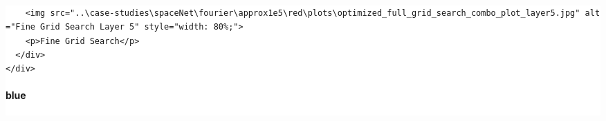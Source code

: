         <img src="..\case-studies\spaceNet\fourier\approx1e5\red\plots\optimized_full_grid_search_combo_plot_layer5.jpg" alt="Fine Grid Search Layer 5" style="width: 80%;">
        <p>Fine Grid Search</p>
      </div>
    </div>
  </div>
  <div style="margin-bottom: 20px;">
    <h4>blue</h4>
    <div style="display: flex; gap: 20px; justify-content: center;">
      <div style="text-align: center;">